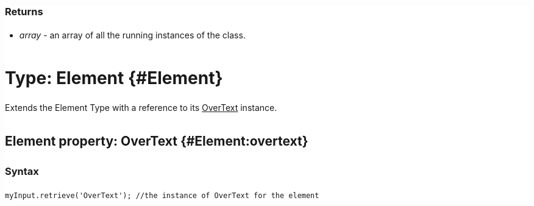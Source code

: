 ### Returns

* *array* - an array of all the running instances of the class.

Type: Element {#Element}
==========================

Extends the Element Type with a reference to its [OverText][] instance.

Element property: OverText {#Element:overtext}
------------------------------------------------

### Syntax

	myInput.retrieve('OverText'); //the instance of OverText for the element


[Overtext]: #OverText
[OverText.reposition]: #OverText:reposition
[Element.position]: /more/Element/Element.Position#Element:position
[Options]: /core/Class/Class.Extras#Options
[Events]: /core/Class/Class.Extras#Events
[Class.Binds]: /more/Class/Class.Binds
